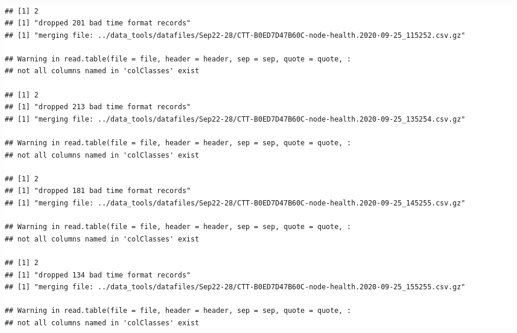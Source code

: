     ## [1] 2
    ## [1] "dropped 201 bad time format records"
    ## [1] "merging file: ../data_tools/datafiles/Sep22-28/CTT-B0ED7D47B60C-node-health.2020-09-25_115252.csv.gz"

    ## Warning in read.table(file = file, header = header, sep = sep, quote = quote, :
    ## not all columns named in 'colClasses' exist

    ## [1] 2
    ## [1] "dropped 213 bad time format records"
    ## [1] "merging file: ../data_tools/datafiles/Sep22-28/CTT-B0ED7D47B60C-node-health.2020-09-25_135254.csv.gz"

    ## Warning in read.table(file = file, header = header, sep = sep, quote = quote, :
    ## not all columns named in 'colClasses' exist

    ## [1] 2
    ## [1] "dropped 181 bad time format records"
    ## [1] "merging file: ../data_tools/datafiles/Sep22-28/CTT-B0ED7D47B60C-node-health.2020-09-25_145255.csv.gz"

    ## Warning in read.table(file = file, header = header, sep = sep, quote = quote, :
    ## not all columns named in 'colClasses' exist

    ## [1] 2
    ## [1] "dropped 134 bad time format records"
    ## [1] "merging file: ../data_tools/datafiles/Sep22-28/CTT-B0ED7D47B60C-node-health.2020-09-25_155255.csv.gz"

    ## Warning in read.table(file = file, header = header, sep = sep, quote = quote, :
    ## not all columns named in 'colClasses' exist
